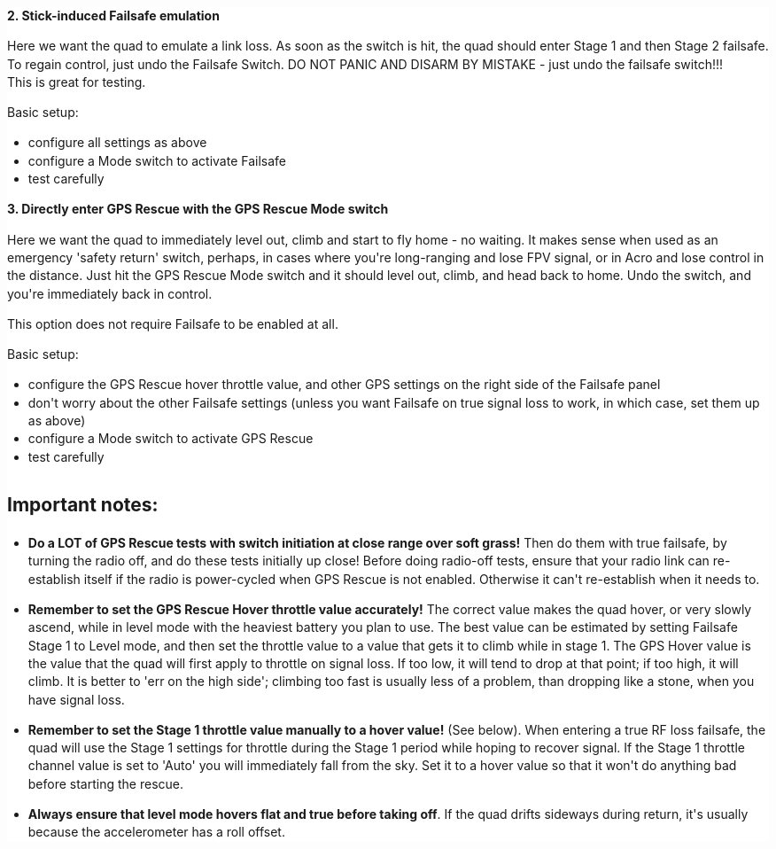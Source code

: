 **2. Stick-induced Failsafe emulation**

Here we want the quad to emulate a link loss. As soon as the switch is hit, the quad should enter Stage 1 and then Stage 2 failsafe.
To regain control, just undo the Failsafe Switch. DO NOT PANIC AND DISARM BY MISTAKE - just undo the failsafe switch!!!  
This is great for testing.

Basic setup:

- configure all settings as above
- configure a Mode switch to activate Failsafe
- test carefully

**3. Directly enter GPS Rescue with the GPS Rescue Mode switch**

Here we want the quad to immediately level out, climb and start to fly home - no waiting. It makes sense when used as an emergency 'safety return' switch, perhaps, in cases where you're long-ranging and lose FPV signal, or in Acro and lose control in the distance. Just hit the GPS Rescue Mode switch and it should level out, climb, and head back to home. Undo the switch, and you're immediately back in control.

This option does not require Failsafe to be enabled at all.

Basic setup:

- configure the GPS Rescue hover throttle value, and other GPS settings on the right side of the Failsafe panel
- don't worry about the other Failsafe settings (unless you want Failsafe on true signal loss to work, in which case, set them up as above)
- configure a Mode switch to activate GPS Rescue
- test carefully

## Important notes:

- **Do a LOT of GPS Rescue tests with switch initiation at close range over soft grass!** Then do them with true failsafe, by turning the radio off, and do these tests initially up close! Before doing radio-off tests, ensure that your radio link can re-establish itself if the radio is power-cycled when GPS Rescue is not enabled. Otherwise it can't re-establish when it needs to.

- **Remember to set the GPS Rescue Hover throttle value accurately!** The correct value makes the quad hover, or very slowly ascend, while in level mode with the heaviest battery you plan to use. The best value can be estimated by setting Failsafe Stage 1 to Level mode, and then set the throttle value to a value that gets it to climb while in stage 1. The GPS Hover value is the value that the quad will first apply to throttle on signal loss. If too low, it will tend to drop at that point; if too high, it will climb. It is better to 'err on the high side'; climbing too fast is usually less of a problem, than dropping like a stone, when you have signal loss.

- **Remember to set the Stage 1 throttle value manually to a hover value!** (See below). When entering a true RF loss failsafe, the quad will use the Stage 1 settings for throttle during the Stage 1 period while hoping to recover signal. If the Stage 1 throttle channel value is set to 'Auto' you will immediately fall from the sky. Set it to a hover value so that it won't do anything bad before starting the rescue.

- **Always ensure that level mode hovers flat and true before taking off**. If the quad drifts sideways during return, it's usually because the accelerometer has a roll offset.
